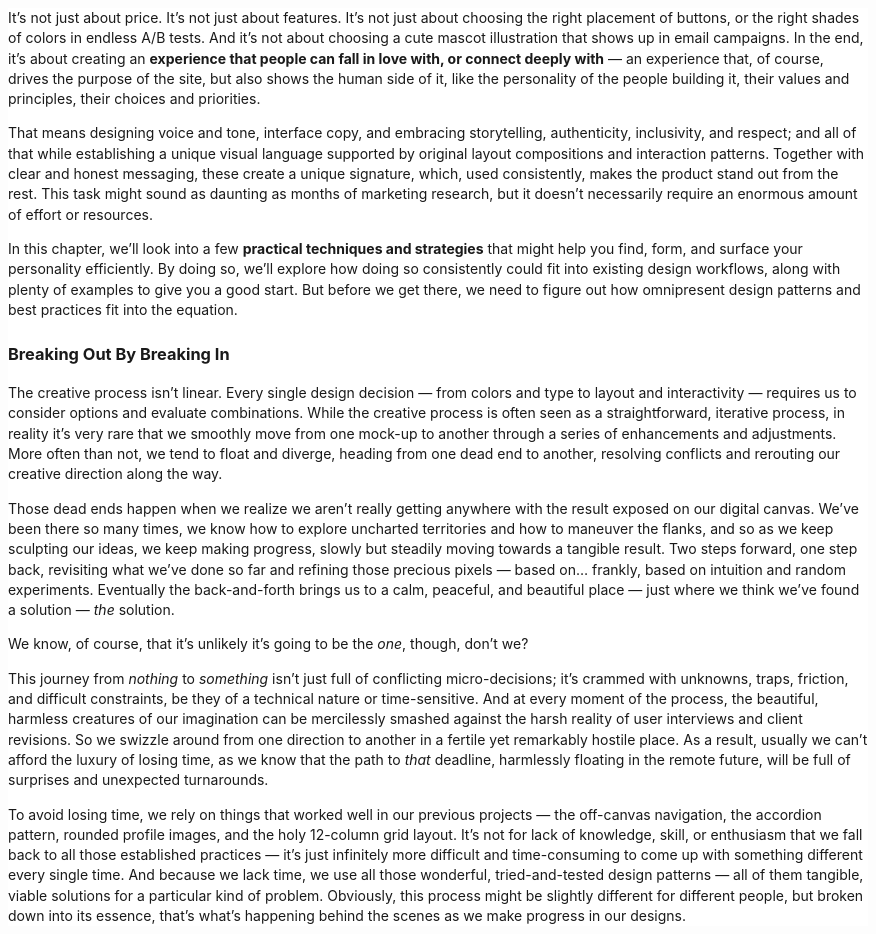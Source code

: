 <p>It’s not just about price. It’s not just about features. It’s not just about choosing the right placement of buttons, or the right shades of colors in endless A/B tests. And it’s not about choosing a cute mascot illustration that shows up in email campaigns. In the end, it’s about creating an <strong>experience that people can fall in love with, or connect deeply with</strong> &mdash; an experience that, of course, drives the purpose of the site, but also shows the human side of it, like the personality of the people building it, their values and principles, their choices and priorities.</p>

<p>That means designing voice and tone, interface copy, and embracing storytelling, authenticity, inclusivity, and respect; and all of that while establishing a unique visual language supported by original layout compositions and interaction patterns. Together with clear and honest messaging, these create a unique signature, which, used consistently, makes the product stand out from the rest. This task might sound as daunting as months of marketing research, but it doesn’t necessarily require an enormous amount of effort or resources.</p>

<p>In this chapter, we’ll look into a few <strong>practical techniques and strategies</strong> that might help you find, form, and surface your personality efficiently. By doing so, we’ll  explore how doing so consistently could fit into existing design workflows, along with plenty of examples to give you a good start. But before we get there, we need to figure out how omnipresent design patterns and best practices fit into the equation.</p>

<h3>Breaking Out By Breaking In</h3>

<p>The creative process isn’t linear. Every single design decision &mdash; from colors and type to layout and interactivity &mdash; requires us to consider options and evaluate combinations. While the creative process is often seen as a straightforward, iterative process, in reality it’s very rare that we smoothly move from one mock-up to another through a series of enhancements and adjustments. More often than not, we tend to float and diverge, heading from one dead end to another, resolving conflicts and rerouting our creative direction along the way.</p>

<p>Those dead ends happen when we realize we aren’t really getting anywhere with the result exposed on our digital canvas. We’ve been there so many times, we know how to explore uncharted territories and how to maneuver the flanks, and so as we keep sculpting our ideas, we keep making progress, slowly but steadily moving towards a tangible result. Two steps forward, one step back, revisiting what we’ve done so far and refining those precious pixels &mdash; based on… frankly, based on intuition and random experiments. Eventually the back-and-forth brings us to a calm, peaceful, and beautiful place &mdash; just where we think we’ve found a solution &mdash; <em>the</em> solution.</p>

<p>We know, of course, that it’s unlikely it’s going to be the <em>one</em>, though, don’t we?</p>

<p>This journey from <em>nothing</em> to <em>something</em> isn’t just full of conflicting micro-decisions; it’s crammed with unknowns, traps, friction, and difficult constraints, be they of a technical nature or time-sensitive. And at every moment of the process, the beautiful, harmless creatures of our imagination can be mercilessly smashed against the harsh reality of user interviews and client revisions. So we swizzle around from one direction to another in a fertile yet remarkably hostile place. As a result, usually we can’t afford the luxury of losing time, as we know that the path to <em>that</em> deadline, harmlessly floating in the remote future, will be full of surprises and unexpected turnarounds.</p>

<p>To avoid losing time, we rely on things that worked well in our previous projects &mdash; the off-canvas navigation, the accordion pattern, rounded profile images, and the holy 12-column grid layout. It’s not for lack of knowledge, skill, or enthusiasm that we fall back to all those established practices &mdash; it’s just infinitely more difficult and time-consuming to come up with something different every single time. And because we lack time, we use all those wonderful, tried-and-tested design patterns &mdash; all of them tangible, viable solutions for a particular kind of problem. Obviously, this process might be slightly different for different people, but broken down into its essence, that’s what’s happening behind the scenes as we make progress in our designs.</p>
